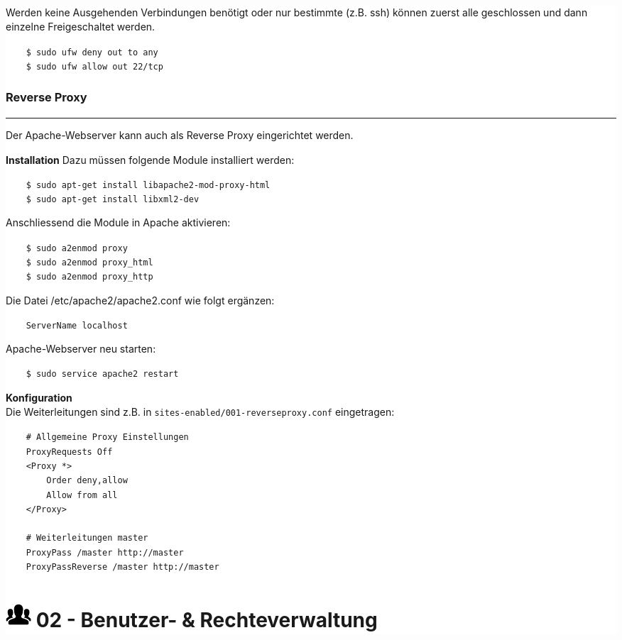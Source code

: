 Werden keine Ausgehenden Verbindungen benötigt oder nur bestimmte (z.B. ssh) können zuerst alle geschlossen und dann einzelne Freigeschaltet werden.

```Shell
    $ sudo ufw deny out to any
    $ sudo ufw allow out 22/tcp 
```


### Reverse Proxy
***
Der Apache-Webserver kann auch als Reverse Proxy eingerichtet werden. 

**Installation**
Dazu müssen folgende Module installiert werden:
```Shell
    $ sudo apt-get install libapache2-mod-proxy-html
    $ sudo apt-get install libxml2-dev
```

Anschliessend die Module in Apache aktivieren:
```Shell
    $ sudo a2enmod proxy
    $ sudo a2enmod proxy_html
    $ sudo a2enmod proxy_http 
```

Die Datei /etc/apache2/apache2.conf wie folgt ergänzen:
```Shell
    ServerName localhost 
```

Apache-Webserver neu starten:
```Shell
    $ sudo service apache2 restart
```

**Konfiguration** <br>
Die Weiterleitungen sind z.B. in `sites-enabled/001-reverseproxy.conf` eingetragen:
```Shell
    # Allgemeine Proxy Einstellungen
    ProxyRequests Off
    <Proxy *>
        Order deny,allow
        Allow from all
    </Proxy>

    # Weiterleitungen master
    ProxyPass /master http://master
    ProxyPassReverse /master http://master
```


![](../images/Benutzer-_und_Rechteverwaltung_36x36.png "Benutzer- & Rechteverwaltung") 02 - Benutzer- & Rechteverwaltung
======
